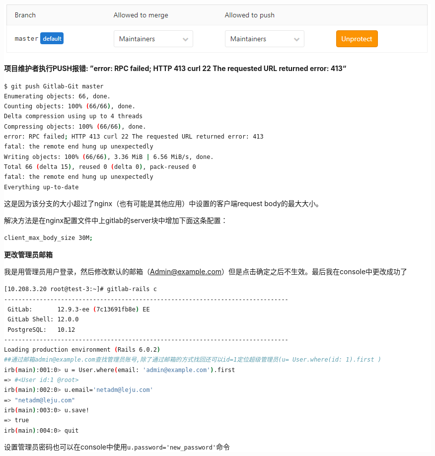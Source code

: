 ![image-20200419183453621](.assets/image-20200419183453621.png)

**项目维护者执行PUSH报错: ”error: RPC failed; HTTP 413 curl 22 The requested URL returned error: 413“**

```BASH
$ git push Gitlab-Git master
Enumerating objects: 66, done.
Counting objects: 100% (66/66), done.
Delta compression using up to 4 threads
Compressing objects: 100% (66/66), done.
error: RPC failed; HTTP 413 curl 22 The requested URL returned error: 413
fatal: the remote end hung up unexpectedly
Writing objects: 100% (66/66), 3.36 MiB | 6.56 MiB/s, done.
Total 66 (delta 15), reused 0 (delta 0), pack-reused 0
fatal: the remote end hung up unexpectedly
Everything up-to-date
```

这是因为该分支的大小超过了nginx（也有可能是其他应用）中设置的客户端request body的最大大小。

解决方法是在nginx配置文件中上gitlab的server块中增加下面这条配置：

```BASH
client_max_body_size 30M;
```

**更改管理员邮箱**

我是用管理员用户登录，然后修改默认的邮箱（Admin@example.com）但是点击确定之后不生效。最后我在console中更改成功了

```BASH
[10.208.3.20 root@test-3:~]# gitlab-rails c
--------------------------------------------------------------------------------
 GitLab:       12.9.3-ee (7c13691fb8e) EE
 GitLab Shell: 12.0.0
 PostgreSQL:   10.12
--------------------------------------------------------------------------------
Loading production environment (Rails 6.0.2)
##通过邮箱admin@example.com查找管理员账号,除了通过邮箱的方式找回还可以id=1定位超级管理员(u= User.where(id: 1).first )
irb(main):001:0> u = User.where(email: 'admin@example.com').first
=> #<User id:1 @root>
irb(main):002:0> u.email='netadm@leju.com'
=> "netadm@leju.com"
irb(main):003:0> u.save!
=> true
irb(main):004:0> quit
```

设置管理员密码也可以在console中使用`u.password='new_password'`命令